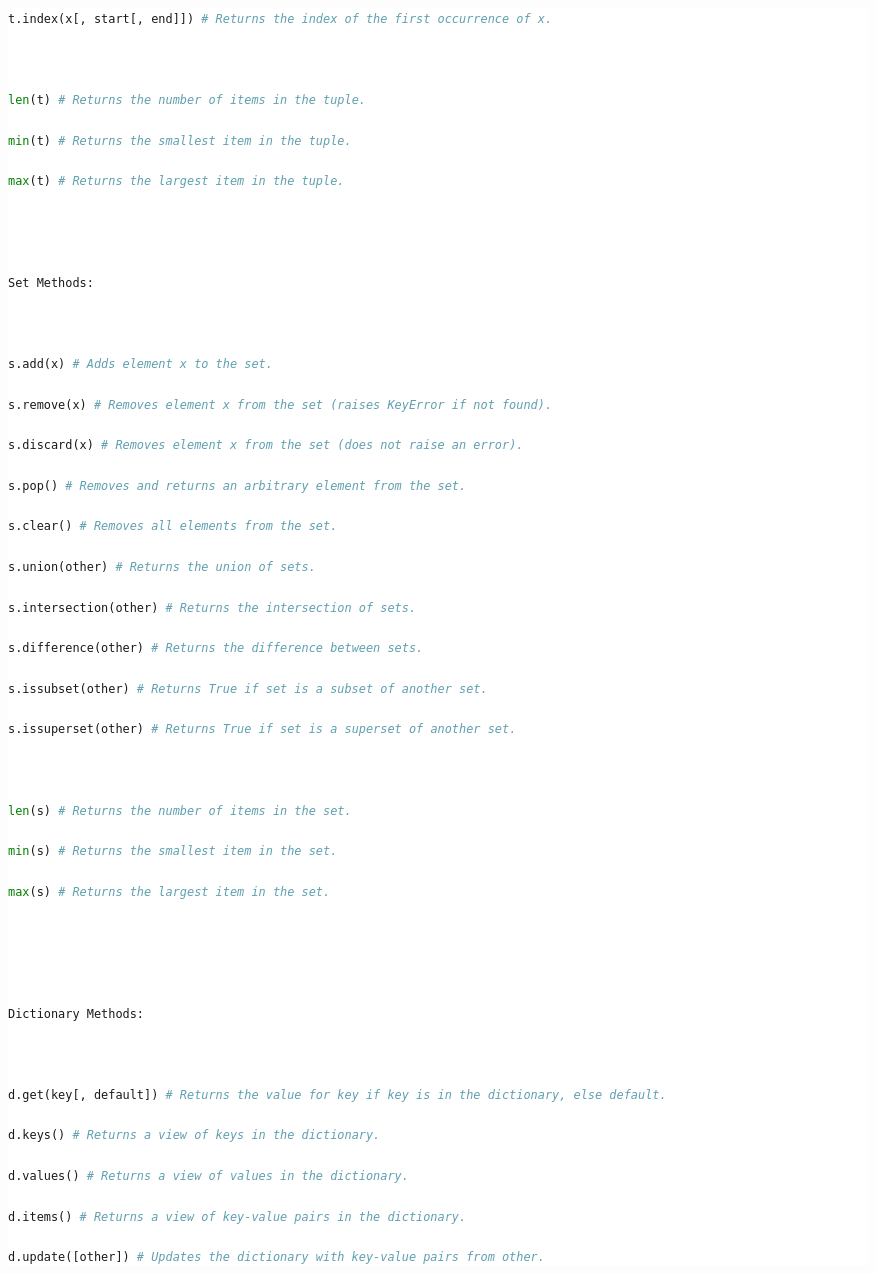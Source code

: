 ```python
t.index(x[, start[, end]]) # Returns the index of the first occurrence of x.

  

len(t) # Returns the number of items in the tuple.

min(t) # Returns the smallest item in the tuple.

max(t) # Returns the largest item in the tuple.

  
  

Set Methods:

  

s.add(x) # Adds element x to the set.

s.remove(x) # Removes element x from the set (raises KeyError if not found).

s.discard(x) # Removes element x from the set (does not raise an error).

s.pop() # Removes and returns an arbitrary element from the set.

s.clear() # Removes all elements from the set.

s.union(other) # Returns the union of sets.

s.intersection(other) # Returns the intersection of sets.

s.difference(other) # Returns the difference between sets.

s.issubset(other) # Returns True if set is a subset of another set.

s.issuperset(other) # Returns True if set is a superset of another set.

  

len(s) # Returns the number of items in the set.

min(s) # Returns the smallest item in the set.

max(s) # Returns the largest item in the set.

  
  
  

Dictionary Methods:

  

d.get(key[, default]) # Returns the value for key if key is in the dictionary, else default.

d.keys() # Returns a view of keys in the dictionary.

d.values() # Returns a view of values in the dictionary.

d.items() # Returns a view of key-value pairs in the dictionary.

d.update([other]) # Updates the dictionary with key-value pairs from other.

```